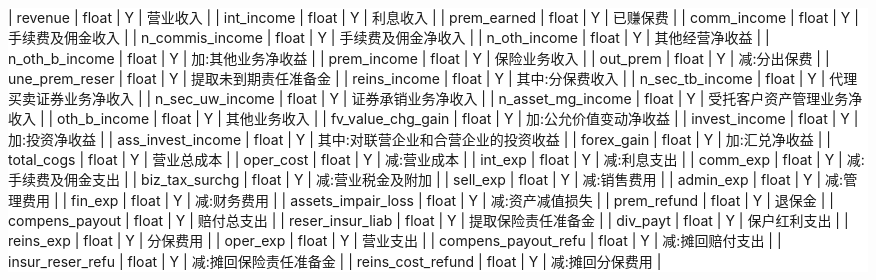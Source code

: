 | revenue                   | float | Y        | 营业收入                             |
| int_income                | float | Y        | 利息收入                             |
| prem_earned               | float | Y        | 已赚保费                             |
| comm_income               | float | Y        | 手续费及佣金收入                     |
| n_commis_income           | float | Y        | 手续费及佣金净收入                   |
| n_oth_income              | float | Y        | 其他经营净收益                       |
| n_oth_b_income            | float | Y        | 加:其他业务净收益                    |
| prem_income               | float | Y        | 保险业务收入                         |
| out_prem                  | float | Y        | 减:分出保费                          |
| une_prem_reser            | float | Y        | 提取未到期责任准备金                 |
| reins_income              | float | Y        | 其中:分保费收入                      |
| n_sec_tb_income           | float | Y        | 代理买卖证券业务净收入               |
| n_sec_uw_income           | float | Y        | 证券承销业务净收入                   |
| n_asset_mg_income         | float | Y        | 受托客户资产管理业务净收入           |
| oth_b_income              | float | Y        | 其他业务收入                         |
| fv_value_chg_gain         | float | Y        | 加:公允价值变动净收益                |
| invest_income             | float | Y        | 加:投资净收益                        |
| ass_invest_income         | float | Y        | 其中:对联营企业和合营企业的投资收益  |
| forex_gain                | float | Y        | 加:汇兑净收益                        |
| total_cogs                | float | Y        | 营业总成本                           |
| oper_cost                 | float | Y        | 减:营业成本                          |
| int_exp                   | float | Y        | 减:利息支出                          |
| comm_exp                  | float | Y        | 减:手续费及佣金支出                  |
| biz_tax_surchg            | float | Y        | 减:营业税金及附加                    |
| sell_exp                  | float | Y        | 减:销售费用                          |
| admin_exp                 | float | Y        | 减:管理费用                          |
| fin_exp                   | float | Y        | 减:财务费用                          |
| assets_impair_loss        | float | Y        | 减:资产减值损失                      |
| prem_refund               | float | Y        | 退保金                               |
| compens_payout            | float | Y        | 赔付总支出                           |
| reser_insur_liab          | float | Y        | 提取保险责任准备金                   |
| div_payt                  | float | Y        | 保户红利支出                         |
| reins_exp                 | float | Y        | 分保费用                             |
| oper_exp                  | float | Y        | 营业支出                             |
| compens_payout_refu       | float | Y        | 减:摊回赔付支出                      |
| insur_reser_refu          | float | Y        | 减:摊回保险责任准备金                |
| reins_cost_refund         | float | Y        | 减:摊回分保费用                      |